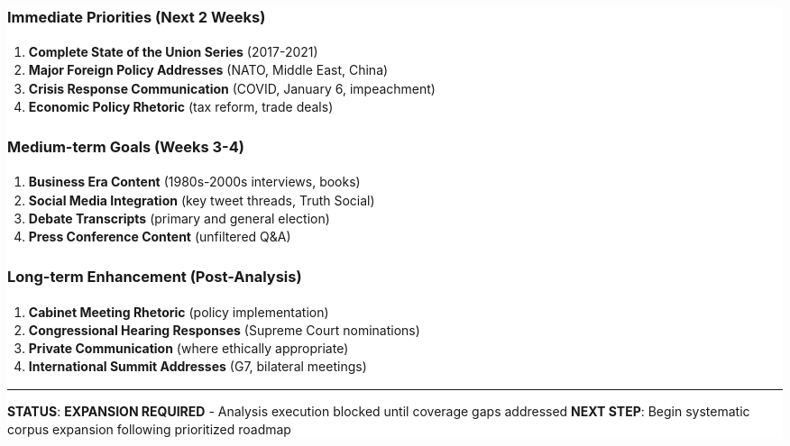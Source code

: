### **Immediate Priorities (Next 2 Weeks)**
1. **Complete State of the Union Series** (2017-2021)
2. **Major Foreign Policy Addresses** (NATO, Middle East, China)
3. **Crisis Response Communication** (COVID, January 6, impeachment)
4. **Economic Policy Rhetoric** (tax reform, trade deals)

### **Medium-term Goals (Weeks 3-4)**
1. **Business Era Content** (1980s-2000s interviews, books)
2. **Social Media Integration** (key tweet threads, Truth Social)
3. **Debate Transcripts** (primary and general election)
4. **Press Conference Content** (unfiltered Q&A)

### **Long-term Enhancement (Post-Analysis)**
1. **Cabinet Meeting Rhetoric** (policy implementation)
2. **Congressional Hearing Responses** (Supreme Court nominations)
3. **Private Communication** (where ethically appropriate)
4. **International Summit Addresses** (G7, bilateral meetings)

---

**STATUS**: **EXPANSION REQUIRED** - Analysis execution blocked until coverage gaps addressed
**NEXT STEP**: Begin systematic corpus expansion following prioritized roadmap
